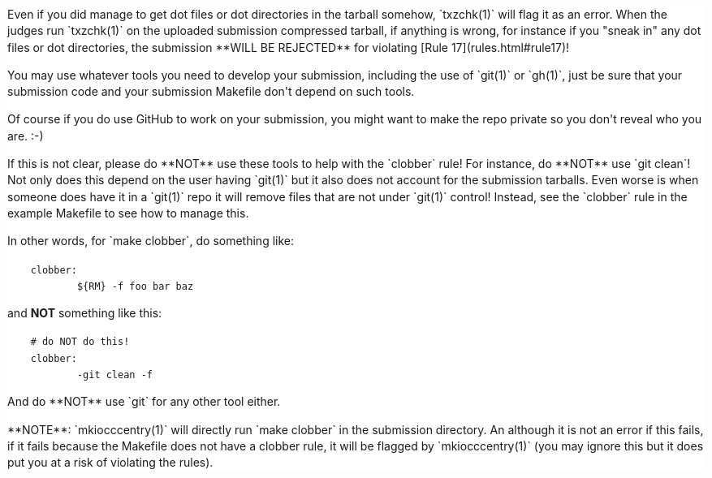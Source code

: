 <p class="leftbar">
Even if you did manage to get dot files or dot directories in the tarball
somehow, `txzchk(1)` will flag it as an error. When the judges run `txzchk(1)`
on the uploaded submission compressed tarball, if anything is wrong, for
instance if you "sneak in" any dot files or dot directories, the submission
**WILL BE REJECTED** for violating [Rule 17](rules.html#rule17)!
</p>

<p class="leftbar">
You may use whatever tools you need to develop your submission, including the
use of `git(1)` or `gh(1)`, just be sure that your submission code and your
submission Makefile don't depend on such tools.
</p>

<p class="leftbar">
Of course if you do use GitHub to work on your submission, you might want to
make the repo private so you don't reveal who you are. :-)
</p>

<p class="leftbar">
If this is not clear, please do **NOT** use these tools to help with the
`clobber` rule! For instance, do **NOT** use `git clean`! Not only does this
depend on the user having `git(1)` but it also does not account for the
submission tarballs. Even worse is when someone does have it in a `git(1)` repo
it will remove files that are not under `git(1)` control! Instead, see the
`clobber` rule in the example Makefile to see how to manage this.
</p>

<p class="leftbar">
In other words, for `make clobber`, do something like:
</p>


``` <!---makefile-->
    clobber:
            ${RM} -f foo bar baz
```

and **NOT** something like this:

``` <!---makefile-->
    # do NOT do this!
    clobber:
            -git clean -f
```

<p class="leftbar">
And do **NOT** use `git` for any other tool either.
</p>


<p class="leftbar">
**NOTE**: `mkiocccentry(1)` will directly run `make clobber` in the submission
directory. An although it is not an error if this fails, if it fails because the
Makefile does not have a clobber rule, it will be flagged by `mkiocccentry(1)`
(you may ignore this but it does put you at a risk of violating the rules).
</p>
